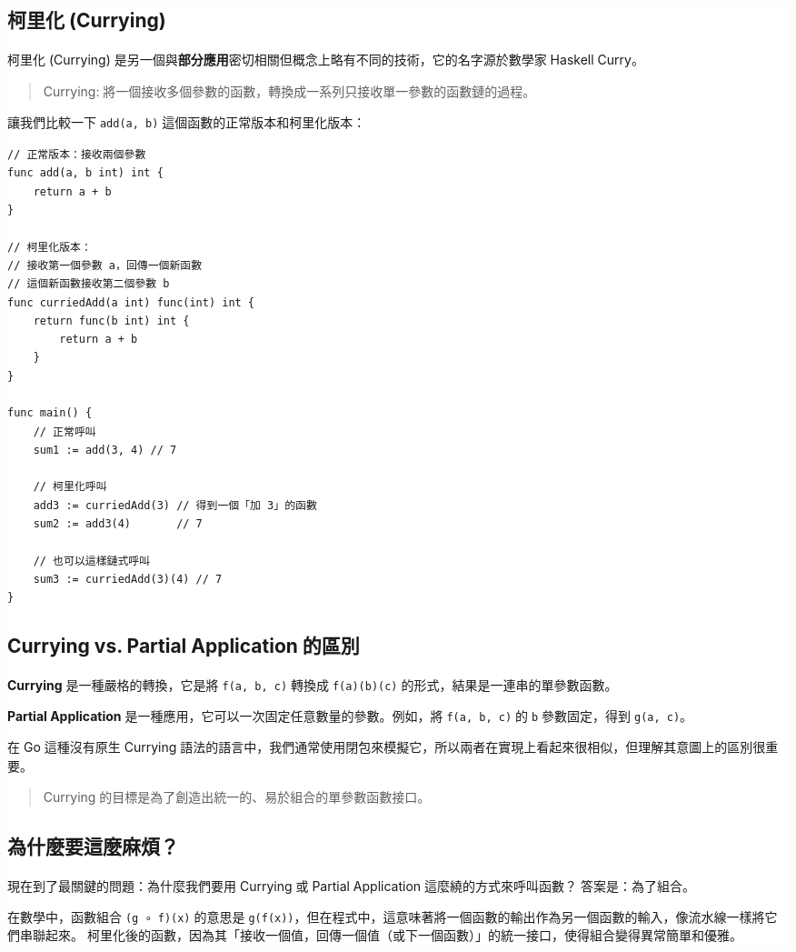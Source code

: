 ## 柯里化 (Currying)

柯里化 (Currying) 是另一個與**部分應用**密切相關但概念上略有不同的技術，它的名字源於數學家 Haskell Curry。

> Currying: 將一個接收多個參數的函數，轉換成一系列只接收單一參數的函數鏈的過程。

讓我們比較一下 `add(a, b)` 這個函數的正常版本和柯里化版本：

```golang
// 正常版本：接收兩個參數
func add(a, b int) int {
    return a + b
}

// 柯里化版本：
// 接收第一個參數 a，回傳一個新函數
// 這個新函數接收第二個參數 b
func curriedAdd(a int) func(int) int {
    return func(b int) int {
        return a + b
    }
}

func main() {
    // 正常呼叫
    sum1 := add(3, 4) // 7

    // 柯里化呼叫
    add3 := curriedAdd(3) // 得到一個「加 3」的函數
    sum2 := add3(4)       // 7
    
    // 也可以這樣鏈式呼叫
    sum3 := curriedAdd(3)(4) // 7
}
```

## Currying vs. Partial Application 的區別

**Currying** 是一種嚴格的轉換，它是將 `f(a, b, c)` 轉換成 `f(a)(b)(c)` 的形式，結果是一連串的單參數函數。

**Partial Application** 是一種應用，它可以一次固定任意數量的參數。例如，將 `f(a, b, c)` 的 `b` 參數固定，得到 `g(a, c)`。

在 Go 這種沒有原生 Currying 語法的語言中，我們通常使用閉包來模擬它，所以兩者在實現上看起來很相似，但理解其意圖上的區別很重要。

> Currying 的目標是為了創造出統一的、易於組合的單參數函數接口。

## 為什麼要這麼麻煩？

現在到了最關鍵的問題：為什麼我們要用 Currying 或 Partial Application 這麼繞的方式來呼叫函數？
答案是：為了組合。

在數學中，函數組合 `(g ∘ f)(x)` 的意思是 `g(f(x))`，但在程式中，這意味著將一個函數的輸出作為另一個函數的輸入，像流水線一樣將它們串聯起來。
柯里化後的函數，因為其「接收一個值，回傳一個值（或下一個函數）」的統一接口，使得組合變得異常簡單和優雅。
